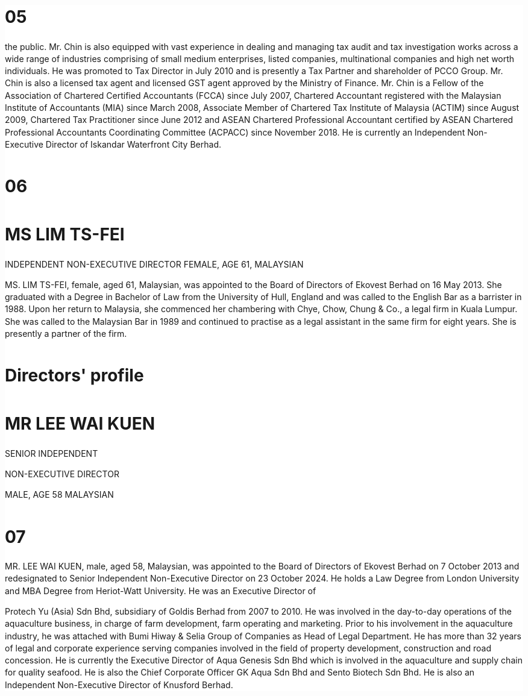 # 05

the public. Mr. Chin is also equipped with vast experience in dealing and managing tax audit and tax investigation works across a wide range of industries comprising of small medium enterprises, listed companies, multinational companies and high net worth individuals. He was promoted to Tax Director in July 2010 and is presently a Tax Partner and shareholder of PCCO Group. Mr. Chin is also a licensed tax agent and licensed GST agent approved by the Ministry of Finance. Mr. Chin is a Fellow of the Association of Chartered Certified Accountants (FCCA) since July 2007, Chartered Accountant registered with the Malaysian Institute of Accountants (MIA) since March 2008, Associate Member of Chartered Tax Institute of Malaysia (ACTIM) since August 2009, Chartered Tax Practitioner since June 2012 and ASEAN Chartered Professional Accountant certified by ASEAN Chartered Professional Accountants Coordinating Committee (ACPACC) since November 2018. He is currently an Independent Non-Executive Director of Iskandar Waterfront City Berhad.

# 06

# MS LIM TS-FEI

INDEPENDENT NON-EXECUTIVE DIRECTOR FEMALE, AGE 61, MALAYSIAN

MS. LIM TS-FEI, female, aged 61, Malaysian, was appointed to the Board of Directors of Ekovest Berhad on 16 May 2013. She graduated with a Degree in Bachelor of Law from the University of Hull, England and was called to the English Bar as a barrister in 1988. Upon her return to Malaysia, she commenced her chambering with Chye, Chow, Chung & Co., a legal firm in Kuala Lumpur. She was called to the Malaysian Bar in 1989 and continued to practise as a legal assistant in the same firm for eight years. She is presently a partner of the firm.

# Directors' profile

# MR LEE WAI KUEN

SENIOR INDEPENDENT

NON-EXECUTIVE DIRECTOR

MALE, AGE 58 MALAYSIAN

# 07

MR. LEE WAI KUEN, male, aged 58, Malaysian, was appointed to the Board of Directors of Ekovest Berhad on 7 October 2013 and redesignated to Senior Independent Non-Executive Director on 23 October 2024. He holds a Law Degree from London University and MBA Degree from Heriot-Watt University. He was an Executive Director of

Protech Yu (Asia) Sdn Bhd, subsidiary of Goldis Berhad from 2007 to 2010. He was involved in the day-to-day operations of the aquaculture business, in charge of farm development, farm operating and marketing. Prior to his involvement in the aquaculture industry, he was attached with Bumi Hiway & Selia Group of Companies as Head of Legal Department. He has more than 32 years of legal and corporate experience serving companies involved in the field of property development, construction and road concession. He is currently the Executive Director of Aqua Genesis Sdn Bhd which is involved in the aquaculture and supply chain for quality seafood. He is also the Chief Corporate Officer GK Aqua Sdn Bhd and Sento Biotech Sdn Bhd. He is also an Independent Non-Executive Director of Knusford Berhad.
